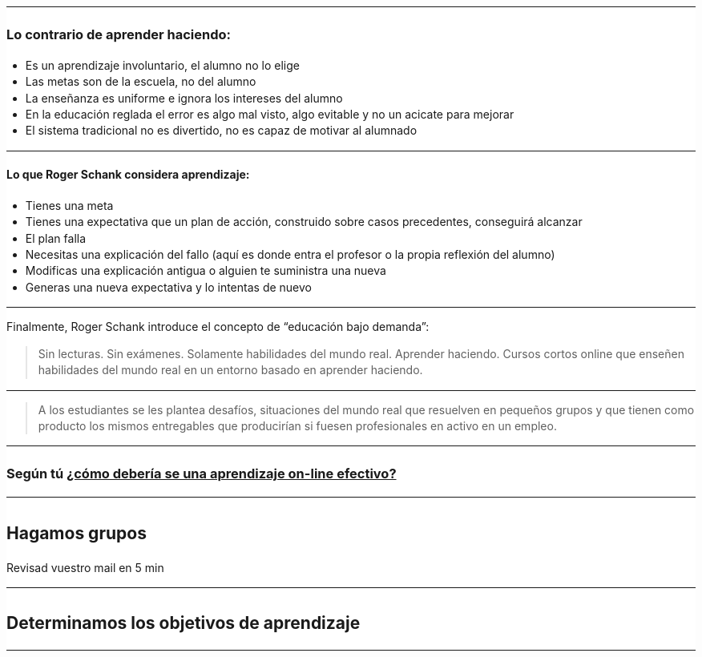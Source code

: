 ----

### Lo contrario de aprender haciendo:

* Es un aprendizaje involuntario, el alumno no lo elige
* Las metas son de la escuela, no del alumno
* La enseñanza es uniforme e ignora los intereses del alumno
* En la educación reglada el error es algo mal visto, algo evitable y no un acicate para mejorar
* El sistema tradicional no es divertido, no es capaz de motivar al alumnado

----

#### Lo que Roger Schank considera aprendizaje:

* Tienes una meta
* Tienes una expectativa que un plan de acción, construido sobre casos precedentes, conseguirá alcanzar
* El plan falla
* Necesitas una explicación del fallo (aquí es donde entra el profesor o la propia reflexión del alumno)
* Modificas una explicación antigua o alguien te suministra una nueva
* Generas una nueva expectativa y lo intentas de nuevo

----

Finalmente, Roger Schank introduce el concepto de “educación bajo demanda”:

> Sin lecturas. Sin exámenes. Solamente habilidades del mundo real. Aprender haciendo. Cursos cortos online que enseñen habilidades del mundo real en un entorno basado en aprender haciendo.

----

>A los estudiantes se les plantea desafíos, situaciones del mundo real que resuelven en pequeños grupos y que tienen como producto los mismos entregables que producirían si fuesen profesionales en activo en un empleo.

---

### Según tú [¿cómo debería se una aprendizaje on-line efectivo?](https://pollev.com/jesuslopez957)

<iframe src="https://embed.polleverywhere.com/free_text_polls/bacg3FOmzoOzY3d?controls=none&short_poll=true" width="100%" height="100%" frameBorder="0"></iframe>

---

## Hagamos grupos

Revisad vuestro mail en 5 min

---

## Determinamos los objetivos de aprendizaje

---